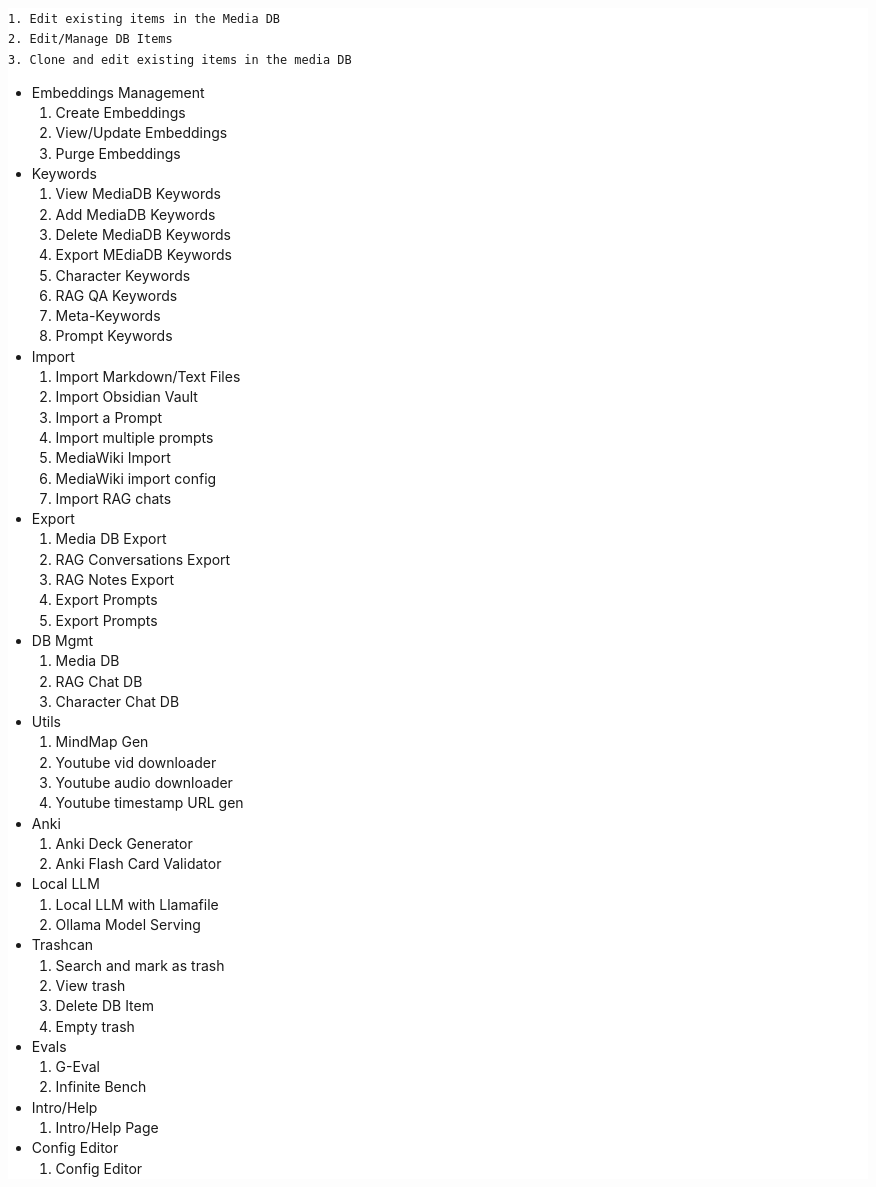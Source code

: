 	1. Edit existing items in the Media DB
	2. Edit/Manage DB Items
	3. Clone and edit existing items in the media DB
- Embeddings Management
	1. Create Embeddings
	2. View/Update Embeddings
	3. Purge Embeddings
- Keywords
	1. View MediaDB Keywords
	2. Add MediaDB Keywords
	3. Delete MediaDB Keywords
	4. Export MEdiaDB Keywords
	5. Character Keywords
	6. RAG QA Keywords
	7. Meta-Keywords
	8. Prompt Keywords
- Import
	1. Import Markdown/Text Files
	2. Import Obsidian Vault
	3. Import a Prompt
	4. Import multiple prompts
	5. MediaWiki Import
	6. MediaWiki import config
	7. Import RAG chats
- Export
	1. Media DB Export
	2. RAG Conversations Export
	3. RAG Notes Export
	4. Export Prompts
	5. Export Prompts
- DB Mgmt
	1. Media DB
	2. RAG Chat DB
	3. Character Chat DB
- Utils
	1. MindMap Gen
	2. Youtube vid downloader
	3. Youtube audio downloader
	4. Youtube timestamp URL gen
- Anki
	1. Anki Deck Generator
	2. Anki Flash Card Validator
- Local LLM
	1. Local LLM with Llamafile
	2. Ollama Model Serving
- Trashcan
	1. Search and mark as trash
	2. View trash
	3. Delete DB Item
	4. Empty trash
- Evals
	1. G-Eval
	2. Infinite Bench
- Intro/Help
	1. Intro/Help Page
- Config Editor
	1. Config Editor
